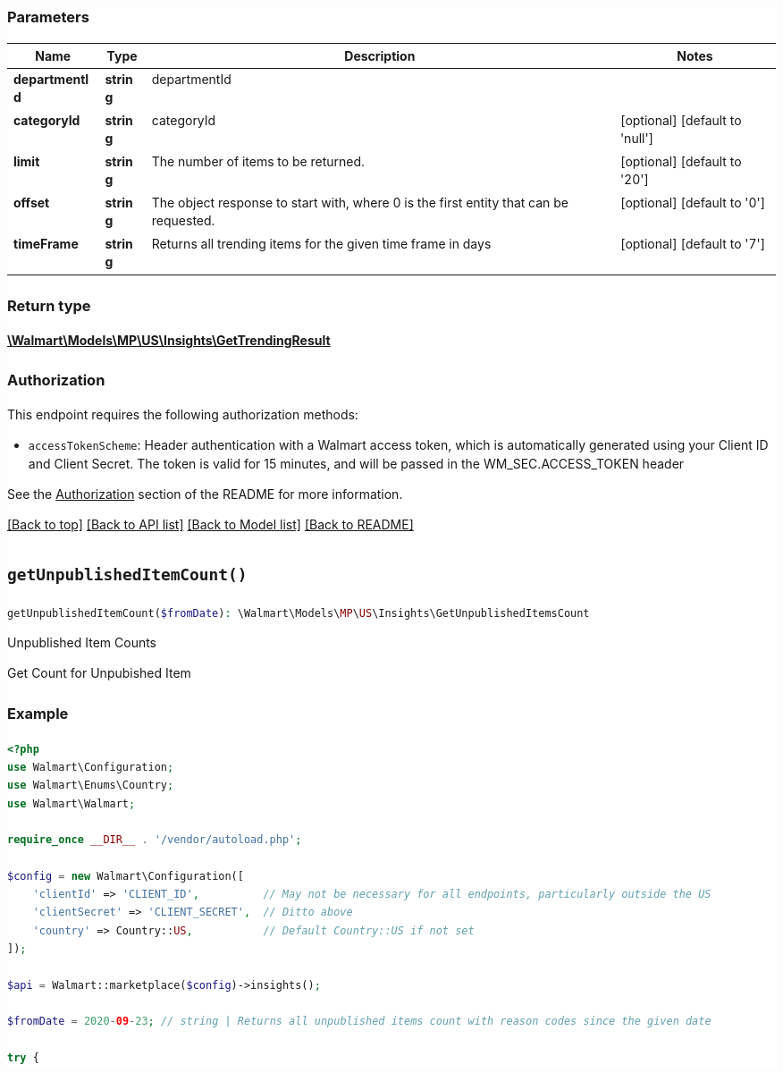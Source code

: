 ### Parameters
| Name | Type | Description  | Notes |
| ------------- | ------------- | ------------- | ------------- |
| **departmentId** | **string**| departmentId | |
| **categoryId** | **string**| categoryId | [optional] [default to 'null'] |
| **limit** | **string**| The number of items to be returned. | [optional] [default to '20'] |
| **offset** | **string**| The object response to start with, where 0 is the first entity that can be requested. | [optional] [default to '0'] |
| **timeFrame** | **string**| Returns all trending items for the given time frame in days | [optional] [default to '7'] |


### Return type

[**\Walmart\Models\MP\US\Insights\GetTrendingResult**](../../../Models/MP/US/Insights/GetTrendingResult.md)

### Authorization

This endpoint requires the following authorization methods:

* `accessTokenScheme`: Header authentication with a Walmart access token, which is automatically generated using your Client ID and Client Secret. The token is valid for 15 minutes, and will be passed in the WM_SEC.ACCESS_TOKEN header

See the [Authorization](../../../../README.md#authorization) section of the README for more information.


[[Back to top]](#) [[Back to API list]](../../../../README.md#supported-apis)
[[Back to Model list]](../../../Models/MP/US)
[[Back to README]](../../../../README.md)

## `getUnpublishedItemCount()`

```php
getUnpublishedItemCount($fromDate): \Walmart\Models\MP\US\Insights\GetUnpublishedItemsCount
```
Unpublished Item Counts

Get Count for Unpubished Item

### Example

```php
<?php
use Walmart\Configuration;
use Walmart\Enums\Country;
use Walmart\Walmart;

require_once __DIR__ . '/vendor/autoload.php';

$config = new Walmart\Configuration([
    'clientId' => 'CLIENT_ID',          // May not be necessary for all endpoints, particularly outside the US
    'clientSecret' => 'CLIENT_SECRET',  // Ditto above
    'country' => Country::US,           // Default Country::US if not set
]);

$api = Walmart::marketplace($config)->insights();

$fromDate = 2020-09-23; // string | Returns all unpublished items count with reason codes since the given date

try {
```